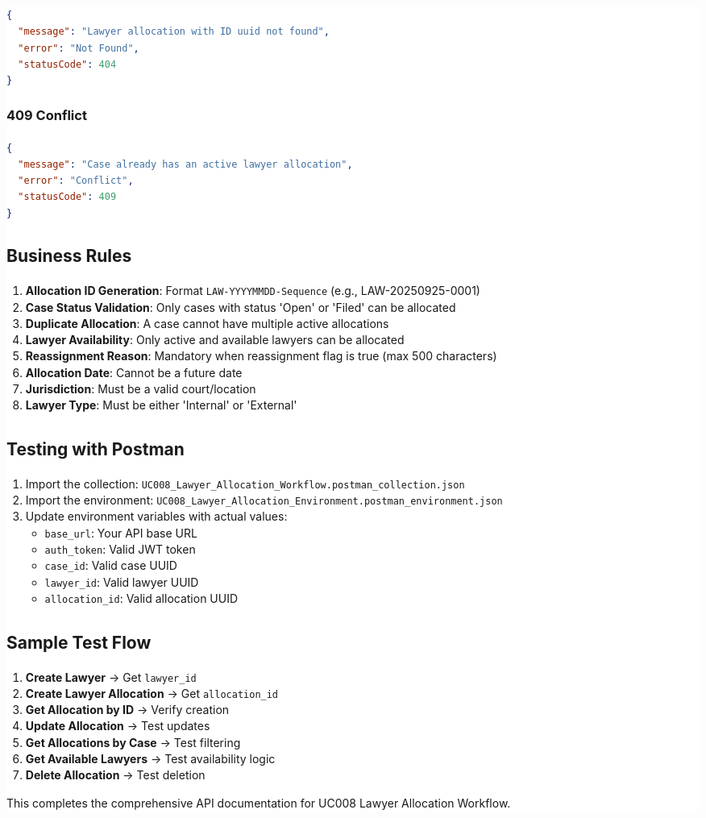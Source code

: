 ```json
{
  "message": "Lawyer allocation with ID uuid not found",
  "error": "Not Found",
  "statusCode": 404
}
```

### 409 Conflict

```json
{
  "message": "Case already has an active lawyer allocation",
  "error": "Conflict",
  "statusCode": 409
}
```

## Business Rules

1. **Allocation ID Generation**: Format `LAW-YYYYMMDD-Sequence` (e.g., LAW-20250925-0001)
2. **Case Status Validation**: Only cases with status 'Open' or 'Filed' can be allocated
3. **Duplicate Allocation**: A case cannot have multiple active allocations
4. **Lawyer Availability**: Only active and available lawyers can be allocated
5. **Reassignment Reason**: Mandatory when reassignment flag is true (max 500 characters)
6. **Allocation Date**: Cannot be a future date
7. **Jurisdiction**: Must be a valid court/location
8. **Lawyer Type**: Must be either 'Internal' or 'External'

## Testing with Postman

1. Import the collection: `UC008_Lawyer_Allocation_Workflow.postman_collection.json`
2. Import the environment: `UC008_Lawyer_Allocation_Environment.postman_environment.json`
3. Update environment variables with actual values:
   - `base_url`: Your API base URL
   - `auth_token`: Valid JWT token
   - `case_id`: Valid case UUID
   - `lawyer_id`: Valid lawyer UUID
   - `allocation_id`: Valid allocation UUID

## Sample Test Flow

1. **Create Lawyer** → Get `lawyer_id`
2. **Create Lawyer Allocation** → Get `allocation_id`
3. **Get Allocation by ID** → Verify creation
4. **Update Allocation** → Test updates
5. **Get Allocations by Case** → Test filtering
6. **Get Available Lawyers** → Test availability logic
7. **Delete Allocation** → Test deletion

This completes the comprehensive API documentation for UC008 Lawyer Allocation Workflow.
